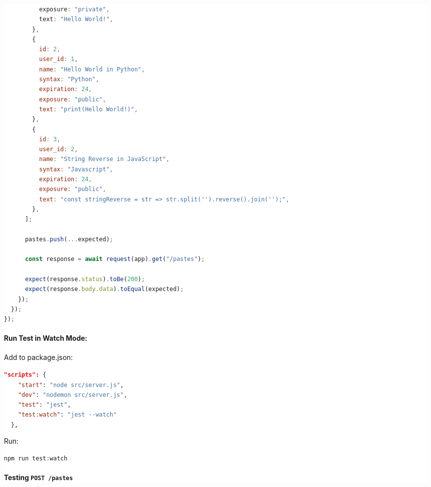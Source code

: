 ```js
          exposure: "private",
          text: "Hello World!",
        },
        {
          id: 2,
          user_id: 1,
          name: "Hello World in Python",
          syntax: "Python",
          expiration: 24,
          exposure: "public",
          text: "print(Hello World!)",
        },
        {
          id: 3,
          user_id: 2,
          name: "String Reverse in JavaScript",
          syntax: "Javascript",
          expiration: 24,
          exposure: "public",
          text: "const stringReverse = str => str.split('').reverse().join('');",
        },
      ];

      pastes.push(...expected);

      const response = await request(app).get("/pastes");

      expect(response.status).toBe(200);
      expect(response.body.data).toEqual(expected);
    });
  });
});
```

#### Run Test in Watch Mode:

Add to package.json:

```json
"scripts": {
    "start": "node src/server.js",
    "dev": "nodemon src/server.js",
    "test": "jest",
    "test:watch": "jest --watch"
  },
```

Run:

```powershell
npm run test:watch
```

#### Testing `POST /pastes`
